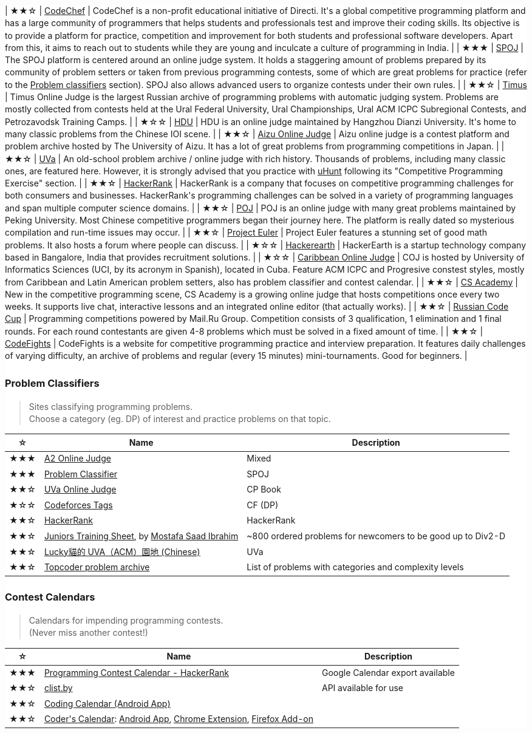 | ★★☆ | [CodeChef](https://www.codechef.com/) | CodeChef is a non-profit educational initiative of Directi. It's a global competitive programming platform and has a large community of programmers that helps students and professionals test and improve their coding skills. Its objective is to provide a platform for practice, competition and improvement for both students and professional software developers. Apart from this, it aims to reach out to students while they are young and inculcate a culture of programming in India. |
| ★★★ | [SPOJ](https://www.spoj.com/) | The SPOJ platform is centered around an online judge system. It holds a staggering amount of problems prepared by its community of problem setters or taken from previous programming contests, some of which are great problems for practice (refer to the [Problem classifiers](#problem-classifiers) section). SPOJ also allows advanced users to organize contests under their own rules. |
| ★★☆ | [Timus](http://acm.timus.ru/) | Timus Online Judge is the largest Russian archive of programming problems with automatic judging system. Problems are mostly collected from contests held at the Ural Federal University, Ural Championships, Ural ACM ICPC Subregional Contests, and Petrozavodsk Training Camps. |
| ★☆☆ | [HDU](http://acm.hdu.edu.cn/) | HDU is an online judge maintained by Hangzhou Dianzi University. It's home to many classic problems from the Chinese IOI scene. |
| ★★☆ | [Aizu Online Judge](http://judge.u-aizu.ac.jp/onlinejudge/index.jsp) | Aizu online judge is a contest platform and problem archive hosted by The University of Aizu. It has a lot of great problems from programming competitions in Japan. |
| ★★☆ | [UVa](https://uva.onlinejudge.org/) | An old-school problem archive / online judge with rich history. Thousands of problems, including many classic ones, are featured here. However, it is strongly advised that you practice with [uHunt](https://uhunt.onlinejudge.org/id/0) following its "Competitive Programming Exercise" section. |
| ★★☆ | [HackerRank](https://www.hackerrank.com) | HackerRank is a company that focuses on competitive programming challenges for both consumers and businesses. HackerRank's programming challenges can be solved in a variety of programming languages and span multiple computer science domains. |
| ★★☆ | [POJ](http://poj.org/) | POJ is an online judge with many great problems maintained by Peking University. Most Chinese competitive programmers began their journey here. The platform is really dated so mysterious compilation and run-time issues may occur. |
| ★★☆ | [Project Euler](https://projecteuler.net/) | Project Euler features a stunning set of good math problems. It also hosts a forum where people can discuss. |
| ★☆☆ | [Hackerearth](https://www.hackerearth.com/) | HackerEarth is a startup technology company based in Bangalore, India that provides recruitment solutions. |
| ★☆☆ | [Caribbean Online Judge](http://coj.uci.cu/index.xhtml) | COJ is hosted by University of Informatics Sciences (UCI, by its acronym in Spanish), located in Cuba. Feature ACM ICPC and Progresive constest styles, mostly from Caribbean and Latin American problem setters, also has problem classifier and contest calendar. |
| ★★☆ | [CS Academy](https://csacademy.com) | New in the competitive programming scene, CS Academy is a growing online judge that hosts competitions once every two weeks. It supports live chat, interactive lessons and an integrated online editor (that actually works). |
| ★★☆ | [Russian Code Cup](https://www.russiancodecup.ru/en/) | Programming competitions powered by Mail.Ru Group. Competition consists of 3 qualification, 1 elimination and 1 final rounds. For each round contestants are given 4-8 problems which must be solved in a fixed amount of time. |
| ★★☆ | [CodeFights](https://codesignal.com/) | CodeFights is a website for competitive programming practice and interview preparation. It features daily challenges of varying difficulty, an archive of problems and regular (every 15 minutes) mini-tournaments. Good for beginners. |

### Problem Classifiers
> Sites classifying programming problems.  
Choose a category (eg. DP) of interest and practice problems on that topic.

| ☆ | Name | Description |
| --- | --- | --- |
| ★★★ | [A2 Online Judge](https://a2oj.com/Categories.jsp) | Mixed |
| ★★★ | [Problem Classifier](http://problemclassifier.appspot.com/) | SPOJ |
| ★★☆ | [UVa Online Judge](https://uva.onlinejudge.org/index.php?option=com_onlinejudge&Itemid=8) | CP Book |
| ★☆☆ | [Codeforces Tags](http://codeforces.com/problemset/tags/dp) | CF (DP) |
| ★★☆ | [HackerRank](https://www.hackerrank.com/domains/algorithms?filters%5Bsubdomains%5D%5B%5D=warmup) | HackerRank |
| ★★☆ | [Juniors Training Sheet](https://goo.gl/unDETI), by [Mostafa Saad Ibrahim](https://sites.google.com/site/mostafasibrahim/) | ~800 ordered problems for newcomers to be good up to Div2-D |
| ★★☆ | [Lucky貓的 UVA（ACM）園地 (Chinese)](http://luckycat.kshs.kh.edu.tw/) | UVa |
| ★★☆ | [Topcoder problem archive](https://community.topcoder.com/tc?module=ProblemArchive) | List of problems with categories and complexity levels |

### Contest Calendars
> Calendars for impending programming contests.  
(Never miss another contest!)

| ☆ | Name | Description |
| --- | --- | --- |
| ★★★ | [Programming Contest Calendar - HackerRank](https://www.hackerrank.com/calendar) | Google Calendar export available |
| ★★☆ | [clist.by](https://clist.by/) | API available for use |
| ★★☆ | [Coding Calendar (Android App)](https://play.google.com/store/apps/details?id=com.limitskyapps.CodingCalendar) |  |
| ★★☆ | [Coder's Calendar](https://github.com/nishanthvijayan/CoderCalendar): [Android App](https://play.google.com/store/apps/details?id=com.corphots.coderscalendar), [Chrome Extension](https://chrome.google.com/webstore/detail/coders-calendar/bageaffklfkikjigoclfgengklfnidll), [Firefox Add-on](https://addons.mozilla.org/en-US/firefox/addon/coder-calendar/) |  |